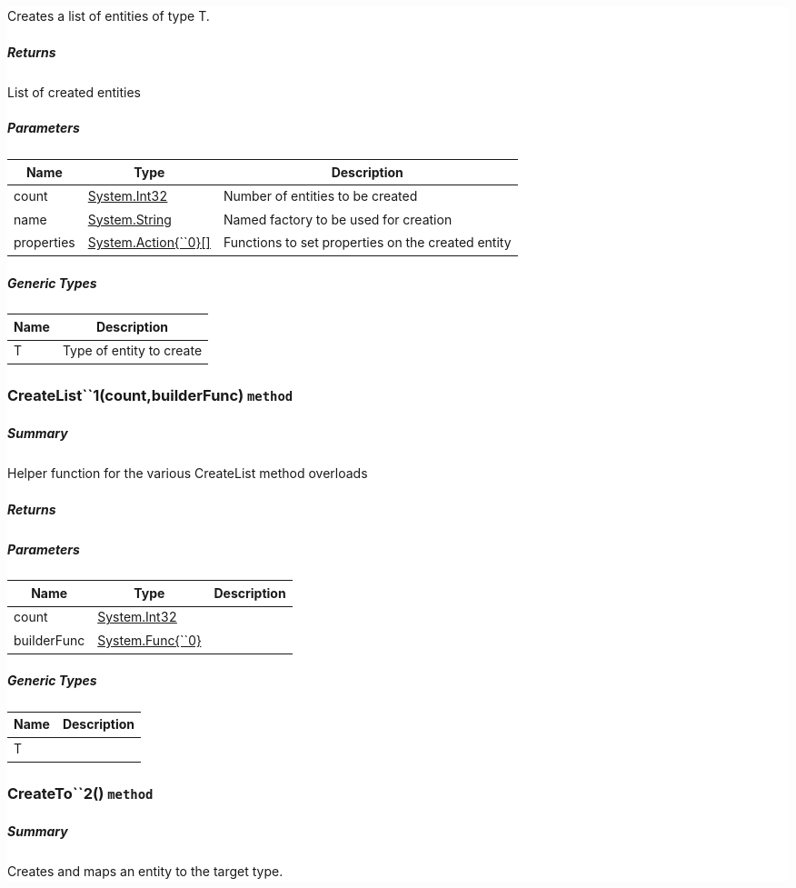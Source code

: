 Creates a list of entities of type T.

##### Returns

List of created entities

##### Parameters

| Name       | Type                                                                                                                                                                                        | Description                           |
| ---------- | ------------------------------------------------------------------------------------------------------------------------------------------------------------------------------------------- | ------------------------------------- |
| count      | [System.Int32](http://msdn.microsoft.com/query/dev14.query?appId=Dev14IDEF1&l=EN-US&k=k:System.Int32 "System.Int32")                                                                        | Number of entities to be created      |
| name       | [System.String](http://msdn.microsoft.com/query/dev14.query?appId=Dev14IDEF1&l=EN-US&k=k:System.String "System.String")                                                                     | Named factory to be used for creation |
| properties | [System.Action{\`\`0}[]](http://msdn.microsoft.com/query/dev14.query?appId=Dev14IDEF1&l=EN-US&k=k:System.Action "System.Action{``0}[]") | Functions to set properties on the created entity |

##### Generic Types

| Name | Description              |
| ---- | ------------------------ |
| T    | Type of entity to create |

<a name='M-AndcultureCode-CSharp-Testing-Tests-BaseIntegrationTest-CreateList``1-System-Int32,System-Func{``0}-'></a>

### CreateList\`\`1(count,builderFunc) `method`

##### Summary

Helper function for the various CreateList method overloads

##### Returns

##### Parameters

| Name        | Type                                                                                                                          | Description |
| ----------- | ----------------------------------------------------------------------------------------------------------------------------- | ----------- |
| count       | [System.Int32](http://msdn.microsoft.com/query/dev14.query?appId=Dev14IDEF1&l=EN-US&k=k:System.Int32 "System.Int32")          |             |
| builderFunc | [System.Func{\`\`0}](http://msdn.microsoft.com/query/dev14.query?appId=Dev14IDEF1&l=EN-US&k=k:System.Func "System.Func{``0}") |

##### Generic Types

| Name | Description |
| ---- | ----------- |
| T    |             |

<a name='M-AndcultureCode-CSharp-Testing-Tests-BaseIntegrationTest-CreateTo``2'></a>

### CreateTo\`\`2() `method`

##### Summary

Creates and maps an entity to the target type.
